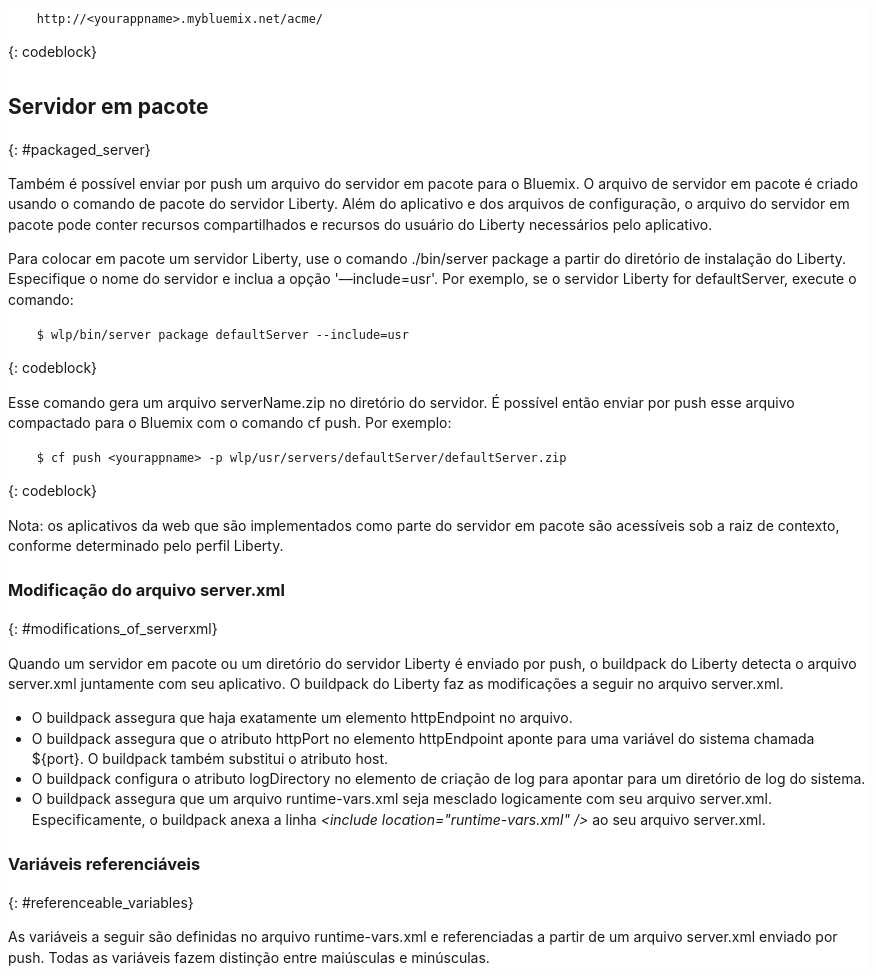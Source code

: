 ```
    http://<yourappname>.mybluemix.net/acme/
```
{: codeblock}

## Servidor em pacote
{: #packaged_server}

Também é possível enviar por push um arquivo do servidor em pacote para o Bluemix. O arquivo de servidor em pacote é criado usando o comando de pacote do servidor Liberty. Além do aplicativo e dos arquivos de configuração, o arquivo do servidor em pacote pode conter recursos compartilhados e recursos do usuário do Liberty necessários pelo aplicativo.

Para colocar em pacote um servidor Liberty, use o comando ./bin/server package a partir do diretório de instalação do Liberty. Especifique o nome do servidor e inclua a opção '––include=usr'.
Por exemplo, se o servidor Liberty for defaultServer, execute o comando:

```
    $ wlp/bin/server package defaultServer --include=usr
```
{: codeblock}

Esse comando gera um arquivo serverName.zip no diretório do servidor. É possível então enviar por push esse arquivo compactado para o Bluemix com o comando cf push.
Por exemplo:

```
    $ cf push <yourappname> -p wlp/usr/servers/defaultServer/defaultServer.zip
```
{: codeblock}

Nota: os aplicativos da web que são implementados como parte do servidor em pacote são acessíveis sob a raiz de contexto, conforme determinado pelo perfil Liberty.

### Modificação do arquivo server.xml
{: #modifications_of_serverxml}

Quando um servidor em pacote ou um diretório do servidor Liberty é enviado por push, o buildpack do Liberty detecta o arquivo server.xml juntamente com seu aplicativo. O buildpack do Liberty faz as modificações a seguir no arquivo server.xml.

* O buildpack assegura que haja exatamente um elemento httpEndpoint no arquivo.
* O buildpack assegura que o atributo httpPort no elemento httpEndpoint aponte para uma variável do sistema chamada ${port}. O buildpack também substitui o atributo host.
* O buildpack configura o atributo logDirectory no elemento de criação de log para apontar para um diretório de log do sistema.
* O buildpack assegura que um arquivo runtime-vars.xml seja mesclado logicamente com seu arquivo server.xml. Especificamente, o buildpack anexa a linha *&lt;include location="runtime-vars.xml" /&gt;* ao seu arquivo server.xml.

### Variáveis referenciáveis
{: #referenceable_variables}

As variáveis a seguir são definidas no arquivo runtime-vars.xml e referenciadas a partir de um arquivo server.xml enviado por push. Todas as variáveis fazem distinção entre maiúsculas e minúsculas.

